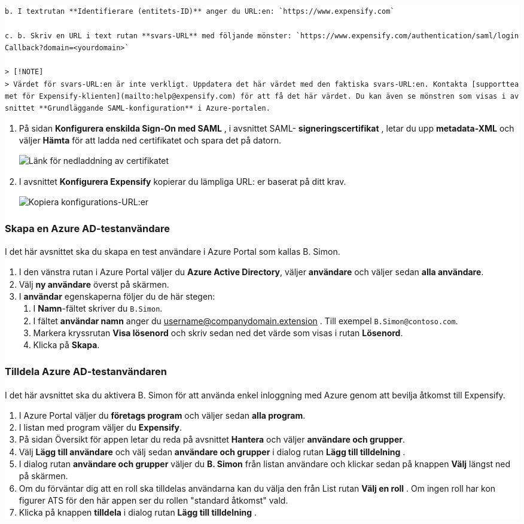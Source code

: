     b. I textrutan **Identifierare (entitets-ID)** anger du URL:en: `https://www.expensify.com`

    c. b. Skriv en URL i text rutan **svars-URL** med följande mönster: `https://www.expensify.com/authentication/saml/loginCallback?domain=<yourdomain>`

    > [!NOTE]
    > Värdet för svars-URL:en är inte verkligt. Uppdatera det här värdet med den faktiska svars-URL:en. Kontakta [supportteamet för Expensify-klienten](mailto:help@expensify.com) för att få det här värdet. Du kan även se mönstren som visas i avsnittet **Grundläggande SAML-konfiguration** i Azure-portalen.

1. På sidan **Konfigurera enskilda Sign-On med SAML** , i avsnittet SAML- **signeringscertifikat** , letar du upp **metadata-XML** och väljer **Hämta** för att ladda ned certifikatet och spara det på datorn.

    ![Länk för nedladdning av certifikatet](common/metadataxml.png)

1. I avsnittet **Konfigurera Expensify** kopierar du lämpliga URL: er baserat på ditt krav.

    ![Kopiera konfigurations-URL:er](common/copy-configuration-urls.png)

### <a name="create-an-azure-ad-test-user"></a>Skapa en Azure AD-testanvändare

I det här avsnittet ska du skapa en test användare i Azure Portal som kallas B. Simon.

1. I den vänstra rutan i Azure Portal väljer du **Azure Active Directory**, väljer **användare** och väljer sedan **alla användare**.
1. Välj **ny användare** överst på skärmen.
1. I **användar** egenskaperna följer du de här stegen:
   1. I **Namn**-fältet skriver du `B.Simon`.  
   1. I fältet **användar namn** anger du username@companydomain.extension . Till exempel `B.Simon@contoso.com`.
   1. Markera kryssrutan **Visa lösenord** och skriv sedan ned det värde som visas i rutan **Lösenord**.
   1. Klicka på **Skapa**.

### <a name="assign-the-azure-ad-test-user"></a>Tilldela Azure AD-testanvändaren

I det här avsnittet ska du aktivera B. Simon för att använda enkel inloggning med Azure genom att bevilja åtkomst till Expensify.

1. I Azure Portal väljer du **företags program** och väljer sedan **alla program**.
1. I listan med program väljer du **Expensify**.
1. På sidan Översikt för appen letar du reda på avsnittet **Hantera** och väljer **användare och grupper**.
1. Välj **Lägg till användare** och välj sedan **användare och grupper** i dialog rutan **Lägg till tilldelning** .
1. I dialog rutan **användare och grupper** väljer du **B. Simon** från listan användare och klickar sedan på knappen **Välj** längst ned på skärmen.
1. Om du förväntar dig att en roll ska tilldelas användarna kan du välja den från List rutan **Välj en roll** . Om ingen roll har kon figurer ATS för den här appen ser du rollen "standard åtkomst" vald.
1. Klicka på knappen **tilldela** i dialog rutan **Lägg till tilldelning** .
